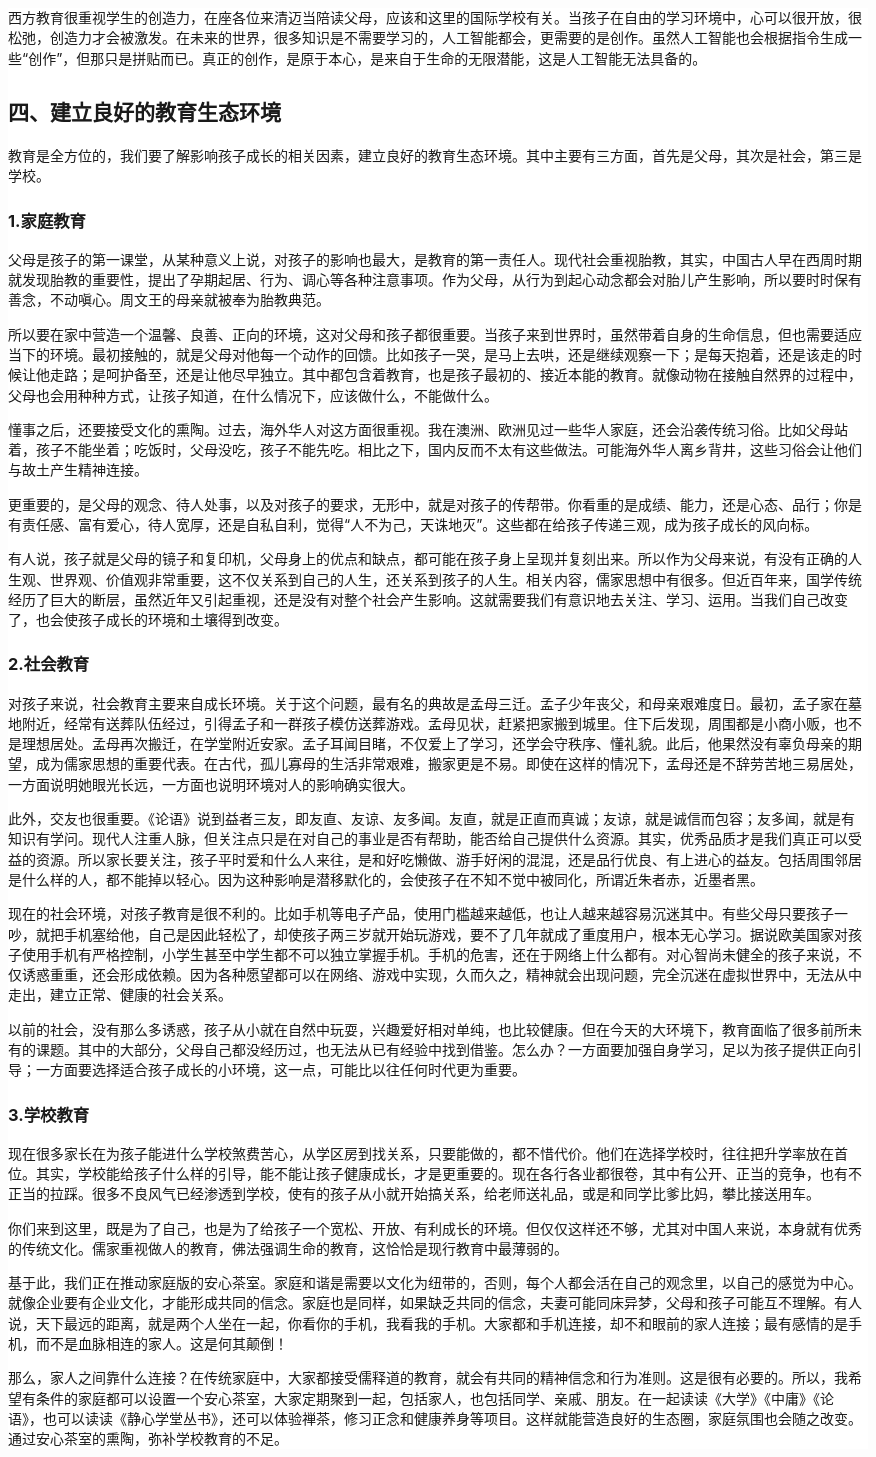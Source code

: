西方教育很重视学生的创造力，在座各位来清迈当陪读父母，应该和这里的国际学校有关。当孩子在自由的学习环境中，心可以很开放，很松弛，创造力才会被激发。在未来的世界，很多知识是不需要学习的，人工智能都会，更需要的是创作。虽然人工智能也会根据指令生成一些“创作”，但那只是拼贴而已。真正的创作，是原于本心，是来自于生命的无限潜能，这是人工智能无法具备的。

## 四、建立良好的教育生态环境

教育是全方位的，我们要了解影响孩子成长的相关因素，建立良好的教育生态环境。其中主要有三方面，首先是父母，其次是社会，第三是学校。

### 1.家庭教育

父母是孩子的第一课堂，从某种意义上说，对孩子的影响也最大，是教育的第一责任人。现代社会重视胎教，其实，中国古人早在西周时期就发现胎教的重要性，提出了孕期起居、行为、调心等各种注意事项。作为父母，从行为到起心动念都会对胎儿产生影响，所以要时时保有善念，不动嗔心。周文王的母亲就被奉为胎教典范。

所以要在家中营造一个温馨、良善、正向的环境，这对父母和孩子都很重要。当孩子来到世界时，虽然带着自身的生命信息，但也需要适应当下的环境。最初接触的，就是父母对他每一个动作的回馈。比如孩子一哭，是马上去哄，还是继续观察一下；是每天抱着，还是该走的时候让他走路；是呵护备至，还是让他尽早独立。其中都包含着教育，也是孩子最初的、接近本能的教育。就像动物在接触自然界的过程中，父母也会用种种方式，让孩子知道，在什么情况下，应该做什么，不能做什么。

懂事之后，还要接受文化的熏陶。过去，海外华人对这方面很重视。我在澳洲、欧洲见过一些华人家庭，还会沿袭传统习俗。比如父母站着，孩子不能坐着；吃饭时，父母没吃，孩子不能先吃。相比之下，国内反而不太有这些做法。可能海外华人离乡背井，这些习俗会让他们与故土产生精神连接。

更重要的，是父母的观念、待人处事，以及对孩子的要求，无形中，就是对孩子的传帮带。你看重的是成绩、能力，还是心态、品行；你是有责任感、富有爱心，待人宽厚，还是自私自利，觉得“人不为己，天诛地灭”。这些都在给孩子传递三观，成为孩子成长的风向标。

有人说，孩子就是父母的镜子和复印机，父母身上的优点和缺点，都可能在孩子身上呈现并复刻出来。所以作为父母来说，有没有正确的人生观、世界观、价值观非常重要，这不仅关系到自己的人生，还关系到孩子的人生。相关内容，儒家思想中有很多。但近百年来，国学传统经历了巨大的断层，虽然近年又引起重视，还是没有对整个社会产生影响。这就需要我们有意识地去关注、学习、运用。当我们自己改变了，也会使孩子成长的环境和土壤得到改变。

### 2.社会教育

对孩子来说，社会教育主要来自成长环境。关于这个问题，最有名的典故是孟母三迁。孟子少年丧父，和母亲艰难度日。最初，孟子家在墓地附近，经常有送葬队伍经过，引得孟子和一群孩子模仿送葬游戏。孟母见状，赶紧把家搬到城里。住下后发现，周围都是小商小贩，也不是理想居处。孟母再次搬迁，在学堂附近安家。孟子耳闻目睹，不仅爱上了学习，还学会守秩序、懂礼貌。此后，他果然没有辜负母亲的期望，成为儒家思想的重要代表。在古代，孤儿寡母的生活非常艰难，搬家更是不易。即使在这样的情况下，孟母还是不辞劳苦地三易居处，一方面说明她眼光长远，一方面也说明环境对人的影响确实很大。

此外，交友也很重要。《论语》说到益者三友，即友直、友谅、友多闻。友直，就是正直而真诚；友谅，就是诚信而包容；友多闻，就是有知识有学问。现代人注重人脉，但关注点只是在对自己的事业是否有帮助，能否给自己提供什么资源。其实，优秀品质才是我们真正可以受益的资源。所以家长要关注，孩子平时爱和什么人来往，是和好吃懒做、游手好闲的混混，还是品行优良、有上进心的益友。包括周围邻居是什么样的人，都不能掉以轻心。因为这种影响是潜移默化的，会使孩子在不知不觉中被同化，所谓近朱者赤，近墨者黑。

现在的社会环境，对孩子教育是很不利的。比如手机等电子产品，使用门槛越来越低，也让人越来越容易沉迷其中。有些父母只要孩子一吵，就把手机塞给他，自己是因此轻松了，却使孩子两三岁就开始玩游戏，要不了几年就成了重度用户，根本无心学习。据说欧美国家对孩子使用手机有严格控制，小学生甚至中学生都不可以独立掌握手机。手机的危害，还在于网络上什么都有。对心智尚未健全的孩子来说，不仅诱惑重重，还会形成依赖。因为各种愿望都可以在网络、游戏中实现，久而久之，精神就会出现问题，完全沉迷在虚拟世界中，无法从中走出，建立正常、健康的社会关系。

以前的社会，没有那么多诱惑，孩子从小就在自然中玩耍，兴趣爱好相对单纯，也比较健康。但在今天的大环境下，教育面临了很多前所未有的课题。其中的大部分，父母自己都没经历过，也无法从已有经验中找到借鉴。怎么办？一方面要加强自身学习，足以为孩子提供正向引导；一方面要选择适合孩子成长的小环境，这一点，可能比以往任何时代更为重要。

### 3.学校教育

现在很多家长在为孩子能进什么学校煞费苦心，从学区房到找关系，只要能做的，都不惜代价。他们在选择学校时，往往把升学率放在首位。其实，学校能给孩子什么样的引导，能不能让孩子健康成长，才是更重要的。现在各行各业都很卷，其中有公开、正当的竞争，也有不正当的拉踩。很多不良风气已经渗透到学校，使有的孩子从小就开始搞关系，给老师送礼品，或是和同学比爹比妈，攀比接送用车。

你们来到这里，既是为了自己，也是为了给孩子一个宽松、开放、有利成长的环境。但仅仅这样还不够，尤其对中国人来说，本身就有优秀的传统文化。儒家重视做人的教育，佛法强调生命的教育，这恰恰是现行教育中最薄弱的。

基于此，我们正在推动家庭版的安心茶室。家庭和谐是需要以文化为纽带的，否则，每个人都会活在自己的观念里，以自己的感觉为中心。就像企业要有企业文化，才能形成共同的信念。家庭也是同样，如果缺乏共同的信念，夫妻可能同床异梦，父母和孩子可能互不理解。有人说，天下最远的距离，就是两个人坐在一起，你看你的手机，我看我的手机。大家都和手机连接，却不和眼前的家人连接；最有感情的是手机，而不是血脉相连的家人。这是何其颠倒！

那么，家人之间靠什么连接？在传统家庭中，大家都接受儒释道的教育，就会有共同的精神信念和行为准则。这是很有必要的。所以，我希望有条件的家庭都可以设置一个安心茶室，大家定期聚到一起，包括家人，也包括同学、亲戚、朋友。在一起读读《大学》《中庸》《论语》，也可以读读《静心学堂丛书》，还可以体验禅茶，修习正念和健康养身等项目。这样就能营造良好的生态圈，家庭氛围也会随之改变。通过安心茶室的熏陶，弥补学校教育的不足。
